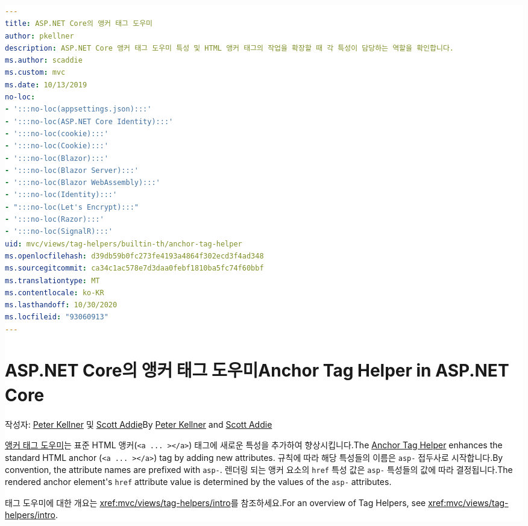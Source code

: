 ```yaml
---
title: ASP.NET Core의 앵커 태그 도우미
author: pkellner
description: ASP.NET Core 앵커 태그 도우미 특성 및 HTML 앵커 태그의 작업을 확장할 때 각 특성이 담당하는 역할을 확인합니다.
ms.author: scaddie
ms.custom: mvc
ms.date: 10/13/2019
no-loc:
- ':::no-loc(appsettings.json):::'
- ':::no-loc(ASP.NET Core Identity):::'
- ':::no-loc(cookie):::'
- ':::no-loc(Cookie):::'
- ':::no-loc(Blazor):::'
- ':::no-loc(Blazor Server):::'
- ':::no-loc(Blazor WebAssembly):::'
- ':::no-loc(Identity):::'
- ":::no-loc(Let's Encrypt):::"
- ':::no-loc(Razor):::'
- ':::no-loc(SignalR):::'
uid: mvc/views/tag-helpers/builtin-th/anchor-tag-helper
ms.openlocfilehash: d39db59b0fc273fe4193a4864f302ecd3f4ad348
ms.sourcegitcommit: ca34c1ac578e7d3daa0febf1810ba5fc74f60bbf
ms.translationtype: MT
ms.contentlocale: ko-KR
ms.lasthandoff: 10/30/2020
ms.locfileid: "93060913"
---
```

# <a name="anchor-tag-helper-in-aspnet-core"></a><span data-ttu-id="e536b-103">ASP.NET Core의 앵커 태그 도우미</span><span class="sxs-lookup"><span data-stu-id="e536b-103">Anchor Tag Helper in ASP.NET Core</span></span>

<span data-ttu-id="e536b-104">작성자: [Peter Kellner](https://peterkellner.net) 및 [Scott Addie](https://github.com/scottaddie)</span><span class="sxs-lookup"><span data-stu-id="e536b-104">By [Peter Kellner](https://peterkellner.net) and [Scott Addie](https://github.com/scottaddie)</span></span>

<span data-ttu-id="e536b-105">[앵커 태그 도우미](xref:Microsoft.AspNetCore.Mvc.TagHelpers.AnchorTagHelper)는 표준 HTML 앵커(`<a ... ></a>`) 태그에 새로운 특성을 추가하여 향상시킵니다.</span><span class="sxs-lookup"><span data-stu-id="e536b-105">The [Anchor Tag Helper](xref:Microsoft.AspNetCore.Mvc.TagHelpers.AnchorTagHelper) enhances the standard HTML anchor (`<a ... ></a>`) tag by adding new attributes.</span></span> <span data-ttu-id="e536b-106">규칙에 따라 해당 특성들의 이름은 `asp-` 접두사로 시작합니다.</span><span class="sxs-lookup"><span data-stu-id="e536b-106">By convention, the attribute names are prefixed with `asp-`.</span></span> <span data-ttu-id="e536b-107">렌더링 되는 앵커 요소의 `href` 특성 값은 `asp-` 특성들의 값에 따라 결정됩니다.</span><span class="sxs-lookup"><span data-stu-id="e536b-107">The rendered anchor element's `href` attribute value is determined by the values of the `asp-` attributes.</span></span>

<span data-ttu-id="e536b-108">태그 도우미에 대한 개요는 <xref:mvc/views/tag-helpers/intro>를 참조하세요.</span><span class="sxs-lookup"><span data-stu-id="e536b-108">For an overview of Tag Helpers, see <xref:mvc/views/tag-helpers/intro>.</span></span>

